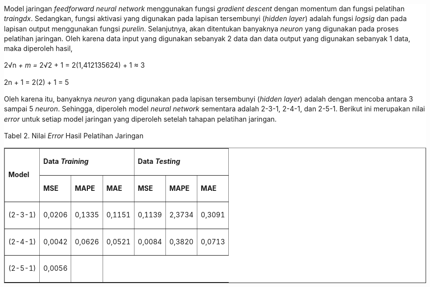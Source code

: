 <p><span class="font11">Model jaringan </span><span class="font11" style="font-style:italic;">feedforward neural network</span><span class="font11"> menggunakan fungsi </span><span class="font11" style="font-style:italic;">gradient descent </span><span class="font11">dengan momentum dan fungsi pelatihan </span><span class="font11" style="font-style:italic;">traingdx</span><span class="font11">. Sedangkan, fungsi aktivasi yang digunakan pada lapisan tersembunyi (</span><span class="font11" style="font-style:italic;">hidden layer</span><span class="font11">) adalah fungsi </span><span class="font11" style="font-style:italic;">logsig</span><span class="font11"> dan pada lapisan output menggunakan fungsi </span><span class="font11" style="font-style:italic;">purelin</span><span class="font11">. Selanjutnya, akan ditentukan banyaknya </span><span class="font11" style="font-style:italic;">neuron</span><span class="font11"> yang digunakan pada proses pelatihan jaringan. Oleh karena data input yang digunakan sebanyak 2 data dan data output yang digunakan sebanyak 1 data, maka diperoleh hasil,</span></p>
<p><span class="font11">2√n </span><span class="font11" style="font-style:italic;">+ m =</span><span class="font11"> 2√2 + 1 = 2(1,412135624) + 1 ≈ 3</span></p>
<p><span class="font11">2n + 1 = 2(2) + 1 = 5</span></p>
<p><span class="font11">Oleh karena itu, banyaknya </span><span class="font11" style="font-style:italic;">neuron</span><span class="font11"> yang digunakan pada lapisan tersembunyi (</span><span class="font11" style="font-style:italic;">hidden layer</span><span class="font11">) adalah dengan mencoba antara 3 sampai 5 </span><span class="font11" style="font-style:italic;">neuron</span><span class="font11">. Sehingga, diperoleh model </span><span class="font11" style="font-style:italic;">neural network</span><span class="font11"> sementara adalah 2-3-1, 2-4-1, dan 2-5-1. Berikut ini merupakan nilai </span><span class="font11" style="font-style:italic;">error</span><span class="font11"> untuk setiap model jaringan yang diperoleh setelah tahapan pelatihan jaringan.</span></p>
<p><span class="font11">Tabel 2. Nilai </span><span class="font11" style="font-style:italic;">Error</span><span class="font11"> Hasil Pelatihan Jaringan</span></p>
<table border="1">
<tr><td rowspan="2" style="vertical-align:middle;">
<p><span class="font11" style="font-weight:bold;">Model</span></p></td><td colspan="3" style="vertical-align:bottom;">
<p><span class="font11" style="font-weight:bold;">Data </span><span class="font11" style="font-weight:bold;font-style:italic;">Training</span></p></td><td colspan="3" style="vertical-align:bottom;">
<p><span class="font11" style="font-weight:bold;">Data </span><span class="font11" style="font-weight:bold;font-style:italic;">Testing</span></p></td></tr>
<tr><td style="vertical-align:middle;">
<p><span class="font11" style="font-weight:bold;">MSE</span></p></td><td style="vertical-align:middle;">
<p><span class="font11" style="font-weight:bold;">MAPE</span></p></td><td style="vertical-align:middle;">
<p><span class="font11" style="font-weight:bold;">MAE</span></p></td><td style="vertical-align:middle;">
<p><span class="font11" style="font-weight:bold;">MSE</span></p></td><td style="vertical-align:middle;">
<p><span class="font11" style="font-weight:bold;">MAPE</span></p></td><td style="vertical-align:middle;">
<p><span class="font11" style="font-weight:bold;">MAE</span></p></td></tr>
<tr><td style="vertical-align:top;">
<p><span class="font11">(2-3-1)</span></p></td><td style="vertical-align:top;">
<p><span class="font11">0,0206</span></p></td><td style="vertical-align:top;">
<p><span class="font11">0,1335</span></p></td><td style="vertical-align:top;">
<p><span class="font11">0,1151</span></p></td><td style="vertical-align:top;">
<p><span class="font11">0,1139</span></p></td><td style="vertical-align:top;">
<p><span class="font11">2,3734</span></p></td><td style="vertical-align:top;">
<p><span class="font11">0,3091</span></p></td></tr>
<tr><td style="vertical-align:middle;">
<p><span class="font11">(2-4-1)</span></p></td><td style="vertical-align:middle;">
<p><span class="font11">0,0042</span></p></td><td style="vertical-align:middle;">
<p><span class="font11">0,0626</span></p></td><td style="vertical-align:middle;">
<p><span class="font11">0,0521</span></p></td><td style="vertical-align:middle;">
<p><span class="font11">0,0084</span></p></td><td style="vertical-align:middle;">
<p><span class="font11">0,3820</span></p></td><td style="vertical-align:middle;">
<p><span class="font11">0,0713</span></p></td></tr>
<tr><td style="vertical-align:middle;">
<p><span class="font11">(2-5-1)</span></p></td><td style="vertical-align:middle;">
<p><span class="font11">0,0056</span></p></td><td style="vertical-align:middle;">